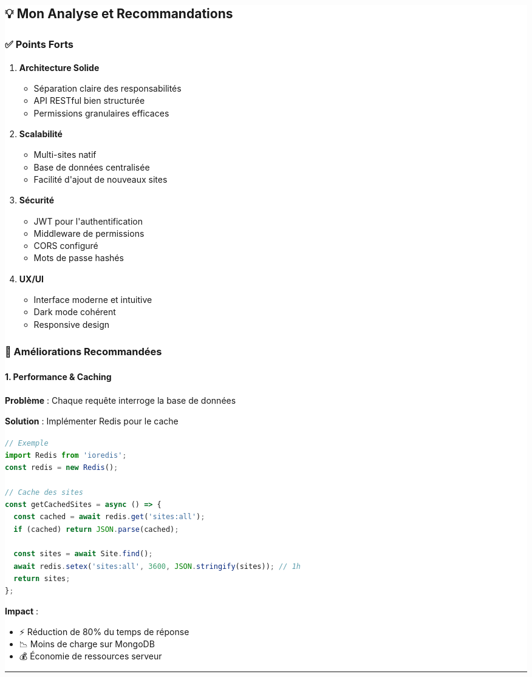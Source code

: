 
## 💡 Mon Analyse et Recommandations

### ✅ Points Forts

1. **Architecture Solide**
   - Séparation claire des responsabilités
   - API RESTful bien structurée
   - Permissions granulaires efficaces

2. **Scalabilité**
   - Multi-sites natif
   - Base de données centralisée
   - Facilité d'ajout de nouveaux sites

3. **Sécurité**
   - JWT pour l'authentification
   - Middleware de permissions
   - CORS configuré
   - Mots de passe hashés

4. **UX/UI**
   - Interface moderne et intuitive
   - Dark mode cohérent
   - Responsive design

### 🚀 Améliorations Recommandées

#### 1. **Performance & Caching**

**Problème** : Chaque requête interroge la base de données

**Solution** : Implémenter Redis pour le cache
```javascript
// Exemple
import Redis from 'ioredis';
const redis = new Redis();

// Cache des sites
const getCachedSites = async () => {
  const cached = await redis.get('sites:all');
  if (cached) return JSON.parse(cached);
  
  const sites = await Site.find();
  await redis.setex('sites:all', 3600, JSON.stringify(sites)); // 1h
  return sites;
};
```

**Impact** : 
- ⚡ Réduction de 80% du temps de réponse
- 📉 Moins de charge sur MongoDB
- 💰 Économie de ressources serveur

---